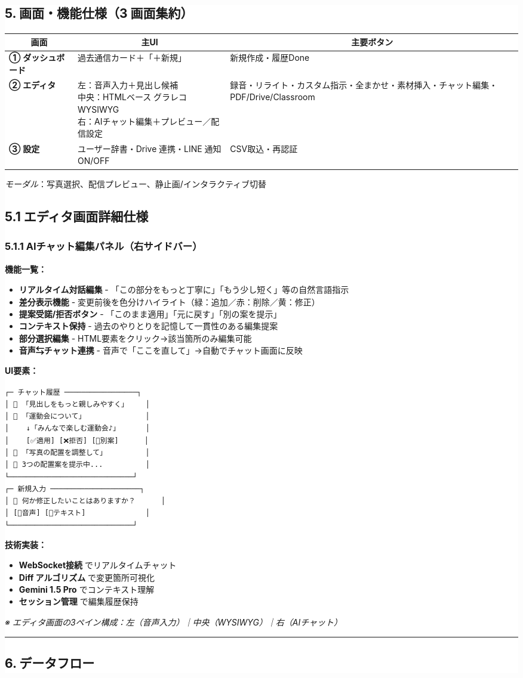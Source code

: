 ## 5. 画面・機能仕様（3 画面集約）

| 画面            | 主UI                                             | 主要ボタン                                   |
| ------------- | ----------------------------------------------- | --------------------------------------- |
| **① ダッシュボード** | 過去通信カード＋「＋新規」                                   | 新規作成・履歴Done                             |
| **② エディタ**    | 左：音声入力＋見出し候補<br>中央：HTMLベース グラレコ WYSIWYG<br>右：AIチャット編集＋プレビュー／配信設定 | 録音・リライト・カスタム指示・全まかせ・素材挿入・チャット編集・PDF/Drive/Classroom |
| **③ 設定**      | ユーザー辞書・Drive 連携・LINE 通知 ON/OFF                  | CSV取込・再認証                               |

*モーダル*：写真選択、配信プレビュー、静止画/インタラクティブ切替

## 5.1 エディタ画面詳細仕様

### 5.1.1 AIチャット編集パネル（右サイドバー）

**機能一覧：**
- **リアルタイム対話編集** - 「この部分をもっと丁寧に」「もう少し短く」等の自然言語指示
- **差分表示機能** - 変更前後を色分けハイライト（緑：追加／赤：削除／黄：修正）
- **提案受諾/拒否ボタン** - 「このまま適用」「元に戻す」「別の案を提示」
- **コンテキスト保持** - 過去のやりとりを記憶して一貫性のある編集提案
- **部分選択編集** - HTML要素をクリック→該当箇所のみ編集可能
- **音声⇆チャット連携** - 音声で「ここを直して」→自動でチャット画面に反映

**UI要素：**
```
┌─ チャット履歴 ─────────────────┐
│ 👤 「見出しをもっと親しみやすく」    │
│ 🤖 「運動会について」              │
│    ↓「みんなで楽しむ運動会♪」      │
│    [✅適用] [❌拒否] [🔄別案]      │
│ 👤 「写真の配置を調整して」         │
│ 🤖 3つの配置案を提示中...          │
└─────────────────────────────┘
┌─ 新規入力 ─────────────────────┐
│ 💬 何か修正したいことはありますか？      │
│ [🎤音声] [📝テキスト]              │
└─────────────────────────────┘
```

**技術実装：**
- **WebSocket接続** でリアルタイムチャット
- **Diff アルゴリズム** で変更箇所可視化
- **Gemini 1.5 Pro** でコンテキスト理解
- **セッション管理** で編集履歴保持

*※ エディタ画面の3ペイン構成：左（音声入力）｜中央（WYSIWYG）｜右（AIチャット）*

---

## 6. データフロー
